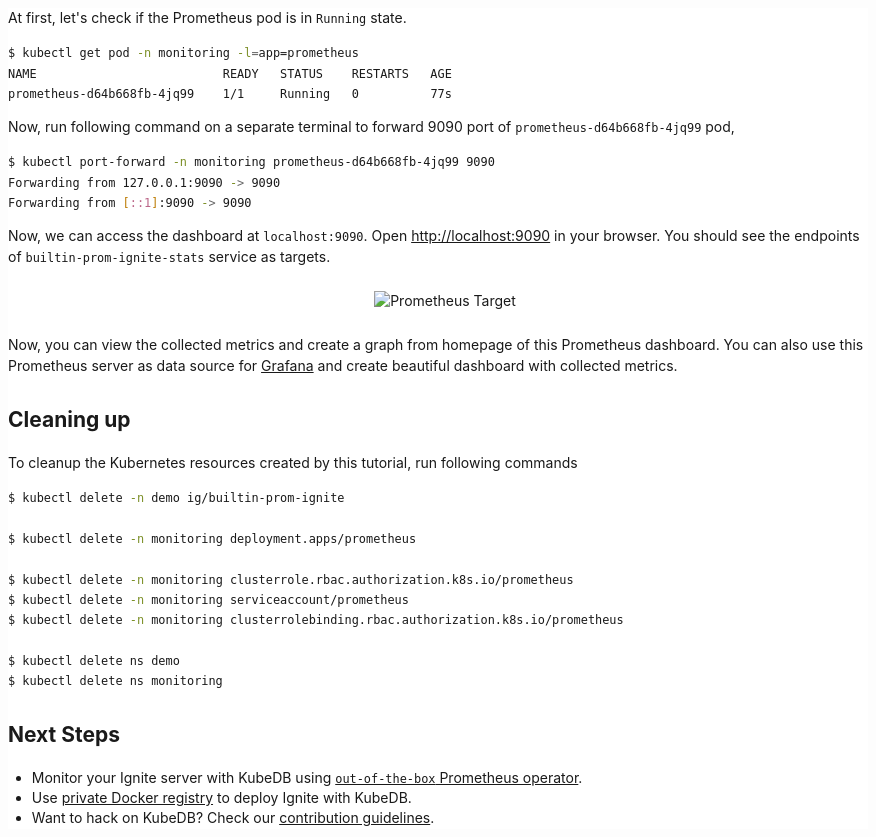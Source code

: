 At first, let's check if the Prometheus pod is in `Running` state.

```bash
$ kubectl get pod -n monitoring -l=app=prometheus
NAME                          READY   STATUS    RESTARTS   AGE
prometheus-d64b668fb-4jq99    1/1     Running   0          77s
```

Now, run following command on a separate terminal to forward 9090 port of `prometheus-d64b668fb-4jq99` pod,

```bash
$ kubectl port-forward -n monitoring prometheus-d64b668fb-4jq99 9090
Forwarding from 127.0.0.1:9090 -> 9090
Forwarding from [::1]:9090 -> 9090
```

Now, we can access the dashboard at `localhost:9090`. Open [http://localhost:9090](http://localhost:9090) in your browser. You should see the endpoints of `builtin-prom-ignite-stats` service as targets.

<p align="center">
  <img alt="Prometheus Target" height="100%" src="/docs/v2025.10.17/images/ignite/monitoring/ig-builtin-prom-target.png" style="padding:10px">
</p>

Now, you can view the collected metrics and create a graph from homepage of this Prometheus dashboard. You can also use this Prometheus server as data source for [Grafana](https://grafana.com/) and create beautiful dashboard with collected metrics.

## Cleaning up

To cleanup the Kubernetes resources created by this tutorial, run following commands

```bash
$ kubectl delete -n demo ig/builtin-prom-ignite

$ kubectl delete -n monitoring deployment.apps/prometheus

$ kubectl delete -n monitoring clusterrole.rbac.authorization.k8s.io/prometheus
$ kubectl delete -n monitoring serviceaccount/prometheus
$ kubectl delete -n monitoring clusterrolebinding.rbac.authorization.k8s.io/prometheus

$ kubectl delete ns demo
$ kubectl delete ns monitoring
```

## Next Steps

- Monitor your Ignite server with KubeDB using [`out-of-the-box` Prometheus operator](/docs/v2025.10.17/guides/ignite/monitoring/using-prometheus-operator).
- Use [private Docker registry](/docs/v2025.10.17/guides/ignite/private-registry/using-private-registry) to deploy Ignite with KubeDB.
- Want to hack on KubeDB? Check our [contribution guidelines](/docs/v2025.10.17/CONTRIBUTING).
